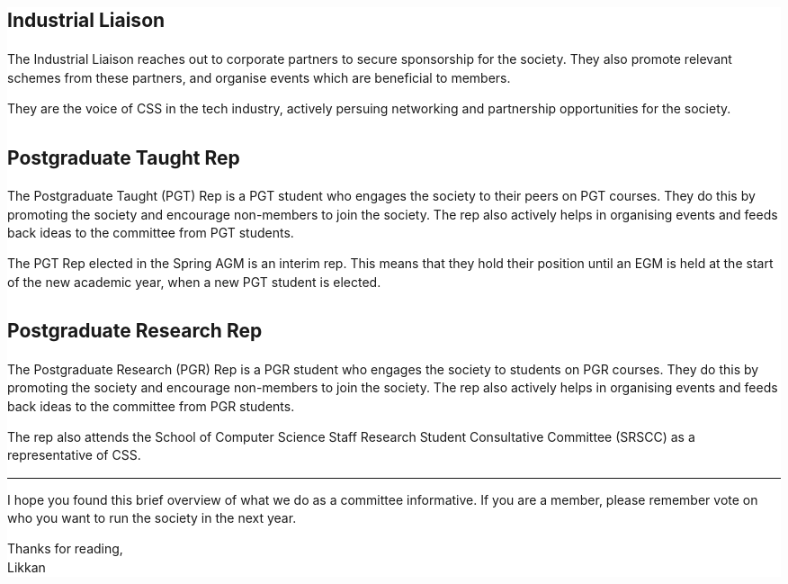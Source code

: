 ## Industrial Liaison

The Industrial Liaison reaches out to corporate partners to secure sponsorship for the society. They also promote relevant schemes from these partners, and organise events which are beneficial to members.

They are the voice of CSS in the tech industry, actively persuing networking and partnership opportunities for the society.

## Postgraduate Taught Rep

The Postgraduate Taught (PGT) Rep is a PGT student who engages the society to their peers on PGT courses. They do this by promoting the society and encourage non-members to join the society. The rep also actively helps in organising events and feeds back ideas to the committee from PGT students.

The PGT Rep elected in the Spring AGM is an interim rep. This means that they hold their position until an EGM is held at the start of the new academic year, when a new PGT student is elected.

## Postgraduate Research Rep

The Postgraduate Research (PGR) Rep is a PGR student who engages the society to students on PGR courses. They do this by promoting the society and encourage non-members to join the society. The rep also actively helps in organising events and feeds back ideas to the committee from PGR students.

The rep also attends the School of Computer Science Staff Research Student Consultative Committee (SRSCC) as a representative of CSS.

---

I hope you found this brief overview of what we do as a committee informative. If you are a member, please remember vote on who you want to run the society in the next year.

Thanks for reading,<br>
Likkan
